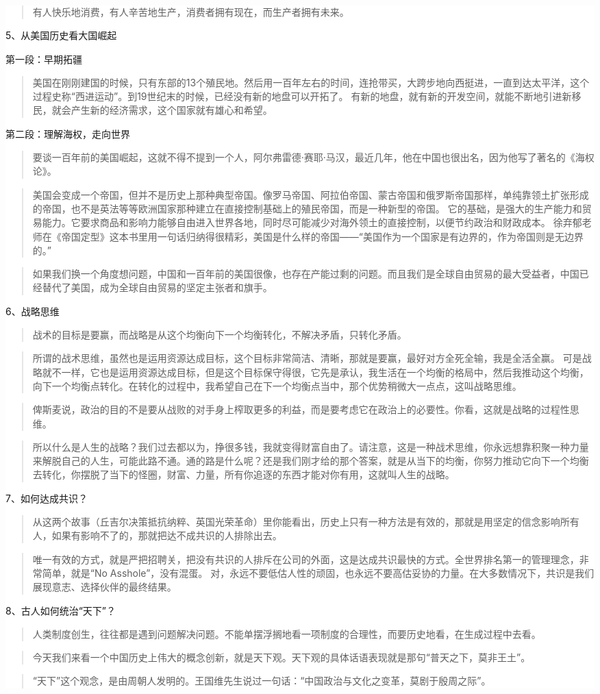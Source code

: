 > 有人快乐地消费，有人辛苦地生产，消费者拥有现在，而生产者拥有未来。
> 

5、从美国历史看大国崛起

第一段：早期拓疆

> 美国在刚刚建国的时候，只有东部的13个殖民地。然后用一百年左右的时间，连抢带买，大跨步地向西挺进，一直到达太平洋，这个过程史称“西进运动”。到19世纪末的时候，已经没有新的地盘可以开拓了。
有新的地盘，就有新的开发空间，就能不断地引进新移民，就会产生新的经济需求，这个国家就有雄心和希望。
> 

第二段：理解海权，走向世界

> 要谈一百年前的美国崛起，这就不得不提到一个人，阿尔弗雷德·赛耶·马汉，最近几年，他在中国也很出名，因为他写了著名的《海权论》。
> 

> 美国会变成一个帝国，但并不是历史上那种典型帝国。像罗马帝国、阿拉伯帝国、蒙古帝国和俄罗斯帝国那样，单纯靠领土扩张形成的帝国，也不是英法等等欧洲国家那种建立在直接控制基础上的殖民帝国，而是一种新型的帝国。
它的基础，是强大的生产能力和贸易能力。它要求商品和影响力能够自由进入世界各地，同时尽可能减少对海外领土的直接控制，以便节约政治和财政成本。
徐弃郁老师在《帝国定型》这本书里用一句话归纳得很精彩，美国是什么样的帝国——“美国作为一个国家是有边界的，作为帝国则是无边界的。”
> 

> 如果我们换一个角度想问题，中国和一百年前的美国很像，也存在产能过剩的问题。而且我们是全球自由贸易的最大受益者，中国已经替代了美国，成为全球自由贸易的坚定主张者和旗手。
> 

6、战略思维

> 战术的目标是要赢，而战略是从这个均衡向下一个均衡转化，不解决矛盾，只转化矛盾。
> 

> 所谓的战术思维，虽然也是运用资源达成目标，这个目标非常简洁、清晰，那就是要赢，最好对方全死全输，我是全活全赢。
可是战略就不一样，它也是运用资源达成目标，但是这个目标保守得很，它先是承认，我生活在一个均衡的格局中，然后我推动这个均衡，向下一个均衡点转化。在转化的过程中，我希望自己在下一个均衡点当中，那个优势稍微大一点点，这叫战略思维。
> 

> 俾斯麦说，政治的目的不是要从战败的对手身上榨取更多的利益，而是要考虑它在政治上的必要性。你看，这就是战略的过程性思维。
> 

> 所以什么是人生的战略？我们过去都以为，挣很多钱，我就变得财富自由了。请注意，这是一种战术思维，你永远想靠积聚一种力量来解脱自己的人生，可能此路不通。通的路是什么呢？还是我们刚才给的那个答案，就是从当下的均衡，你努力推动它向下一个均衡去转化，你摆脱了当下的怪圈，财富、力量，所有你追逐的东西才能对你有用，这就叫人生的战略。
> 

7、如何达成共识？

> 从这两个故事（丘吉尔决策抵抗纳粹、英国光荣革命）里你能看出，历史上只有一种方法是有效的，那就是用坚定的信念影响所有人，如果有影响不了的，那就把达不成共识的人排除出去。
> 

> 唯一有效的方式，就是严把招聘关，把没有共识的人排斥在公司的外面，这是达成共识最快的方式。全世界排名第一的管理理念，非常简单，就是“No Asshole”，没有混蛋。
对，永远不要低估人性的顽固，也永远不要高估妥协的力量。在大多数情况下，共识是我们展现意志、选择伙伴的最终结果。
> 

8、古人如何统治“天下”？

> 人类制度创生，往往都是遇到问题解决问题。不能单摆浮搁地看一项制度的合理性，而要历史地看，在生成过程中去看。
> 

> 今天我们来看一个中国历史上伟大的概念创新，就是天下观。天下观的具体话语表现就是那句“普天之下，莫非王土”。
> 

> “天下”这个观念，是由周朝人发明的。王国维先生说过一句话：“中国政治与文化之变革，莫剧于殷周之际”。
> 
